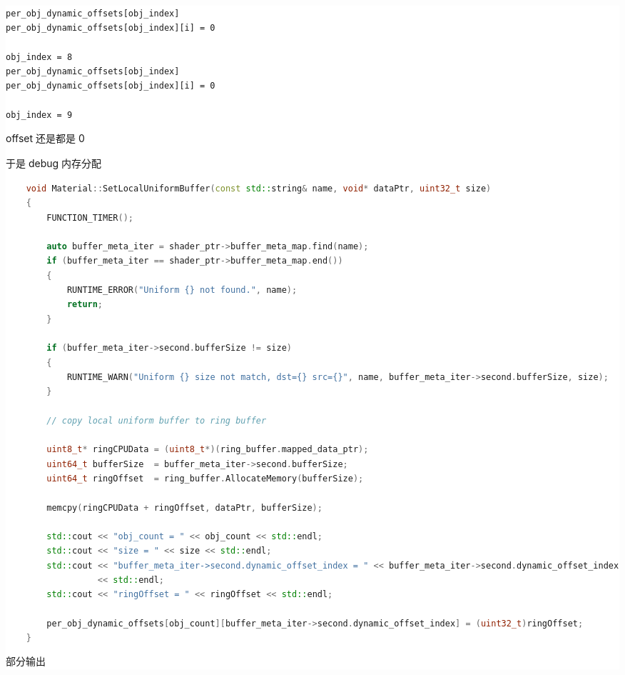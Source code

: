 ```
per_obj_dynamic_offsets[obj_index]
per_obj_dynamic_offsets[obj_index][i] = 0

obj_index = 8
per_obj_dynamic_offsets[obj_index]
per_obj_dynamic_offsets[obj_index][i] = 0

obj_index = 9
```

offset 还是都是 0

于是 debug 内存分配

```cpp
    void Material::SetLocalUniformBuffer(const std::string& name, void* dataPtr, uint32_t size)
    {
        FUNCTION_TIMER();

        auto buffer_meta_iter = shader_ptr->buffer_meta_map.find(name);
        if (buffer_meta_iter == shader_ptr->buffer_meta_map.end())
        {
            RUNTIME_ERROR("Uniform {} not found.", name);
            return;
        }

        if (buffer_meta_iter->second.bufferSize != size)
        {
            RUNTIME_WARN("Uniform {} size not match, dst={} src={}", name, buffer_meta_iter->second.bufferSize, size);
        }

        // copy local uniform buffer to ring buffer

        uint8_t* ringCPUData = (uint8_t*)(ring_buffer.mapped_data_ptr);
        uint64_t bufferSize  = buffer_meta_iter->second.bufferSize;
        uint64_t ringOffset  = ring_buffer.AllocateMemory(bufferSize);

        memcpy(ringCPUData + ringOffset, dataPtr, bufferSize);

        std::cout << "obj_count = " << obj_count << std::endl;
        std::cout << "size = " << size << std::endl;
        std::cout << "buffer_meta_iter->second.dynamic_offset_index = " << buffer_meta_iter->second.dynamic_offset_index
                  << std::endl;
        std::cout << "ringOffset = " << ringOffset << std::endl;

        per_obj_dynamic_offsets[obj_count][buffer_meta_iter->second.dynamic_offset_index] = (uint32_t)ringOffset;
    }
```

部分输出
